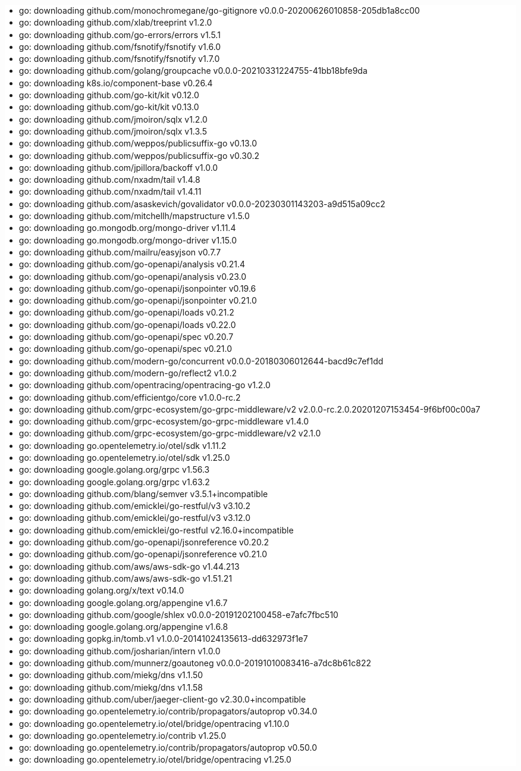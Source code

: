 - go: downloading github.com/monochromegane/go-gitignore v0.0.0-20200626010858-205db1a8cc00
- go: downloading github.com/xlab/treeprint v1.2.0
- go: downloading github.com/go-errors/errors v1.5.1
- go: downloading github.com/fsnotify/fsnotify v1.6.0
- go: downloading github.com/fsnotify/fsnotify v1.7.0
- go: downloading github.com/golang/groupcache v0.0.0-20210331224755-41bb18bfe9da
- go: downloading k8s.io/component-base v0.26.4
- go: downloading github.com/go-kit/kit v0.12.0
- go: downloading github.com/go-kit/kit v0.13.0
- go: downloading github.com/jmoiron/sqlx v1.2.0
- go: downloading github.com/jmoiron/sqlx v1.3.5
- go: downloading github.com/weppos/publicsuffix-go v0.13.0
- go: downloading github.com/weppos/publicsuffix-go v0.30.2
- go: downloading github.com/jpillora/backoff v1.0.0
- go: downloading github.com/nxadm/tail v1.4.8
- go: downloading github.com/nxadm/tail v1.4.11
- go: downloading github.com/asaskevich/govalidator v0.0.0-20230301143203-a9d515a09cc2
- go: downloading github.com/mitchellh/mapstructure v1.5.0
- go: downloading go.mongodb.org/mongo-driver v1.11.4
- go: downloading go.mongodb.org/mongo-driver v1.15.0
- go: downloading github.com/mailru/easyjson v0.7.7
- go: downloading github.com/go-openapi/analysis v0.21.4
- go: downloading github.com/go-openapi/analysis v0.23.0
- go: downloading github.com/go-openapi/jsonpointer v0.19.6
- go: downloading github.com/go-openapi/jsonpointer v0.21.0
- go: downloading github.com/go-openapi/loads v0.21.2
- go: downloading github.com/go-openapi/loads v0.22.0
- go: downloading github.com/go-openapi/spec v0.20.7
- go: downloading github.com/go-openapi/spec v0.21.0
- go: downloading github.com/modern-go/concurrent v0.0.0-20180306012644-bacd9c7ef1dd
- go: downloading github.com/modern-go/reflect2 v1.0.2
- go: downloading github.com/opentracing/opentracing-go v1.2.0
- go: downloading github.com/efficientgo/core v1.0.0-rc.2
- go: downloading github.com/grpc-ecosystem/go-grpc-middleware/v2 v2.0.0-rc.2.0.20201207153454-9f6bf00c00a7
- go: downloading github.com/grpc-ecosystem/go-grpc-middleware v1.4.0
- go: downloading github.com/grpc-ecosystem/go-grpc-middleware/v2 v2.1.0
- go: downloading go.opentelemetry.io/otel/sdk v1.11.2
- go: downloading go.opentelemetry.io/otel/sdk v1.25.0
- go: downloading google.golang.org/grpc v1.56.3
- go: downloading google.golang.org/grpc v1.63.2
- go: downloading github.com/blang/semver v3.5.1+incompatible
- go: downloading github.com/emicklei/go-restful/v3 v3.10.2
- go: downloading github.com/emicklei/go-restful/v3 v3.12.0
- go: downloading github.com/emicklei/go-restful v2.16.0+incompatible
- go: downloading github.com/go-openapi/jsonreference v0.20.2
- go: downloading github.com/go-openapi/jsonreference v0.21.0
- go: downloading github.com/aws/aws-sdk-go v1.44.213
- go: downloading github.com/aws/aws-sdk-go v1.51.21
- go: downloading golang.org/x/text v0.14.0
- go: downloading google.golang.org/appengine v1.6.7
- go: downloading github.com/google/shlex v0.0.0-20191202100458-e7afc7fbc510
- go: downloading google.golang.org/appengine v1.6.8
- go: downloading gopkg.in/tomb.v1 v1.0.0-20141024135613-dd632973f1e7
- go: downloading github.com/josharian/intern v1.0.0
- go: downloading github.com/munnerz/goautoneg v0.0.0-20191010083416-a7dc8b61c822
- go: downloading github.com/miekg/dns v1.1.50
- go: downloading github.com/miekg/dns v1.1.58
- go: downloading github.com/uber/jaeger-client-go v2.30.0+incompatible
- go: downloading go.opentelemetry.io/contrib/propagators/autoprop v0.34.0
- go: downloading go.opentelemetry.io/otel/bridge/opentracing v1.10.0
- go: downloading go.opentelemetry.io/contrib v1.25.0
- go: downloading go.opentelemetry.io/contrib/propagators/autoprop v0.50.0
- go: downloading go.opentelemetry.io/otel/bridge/opentracing v1.25.0